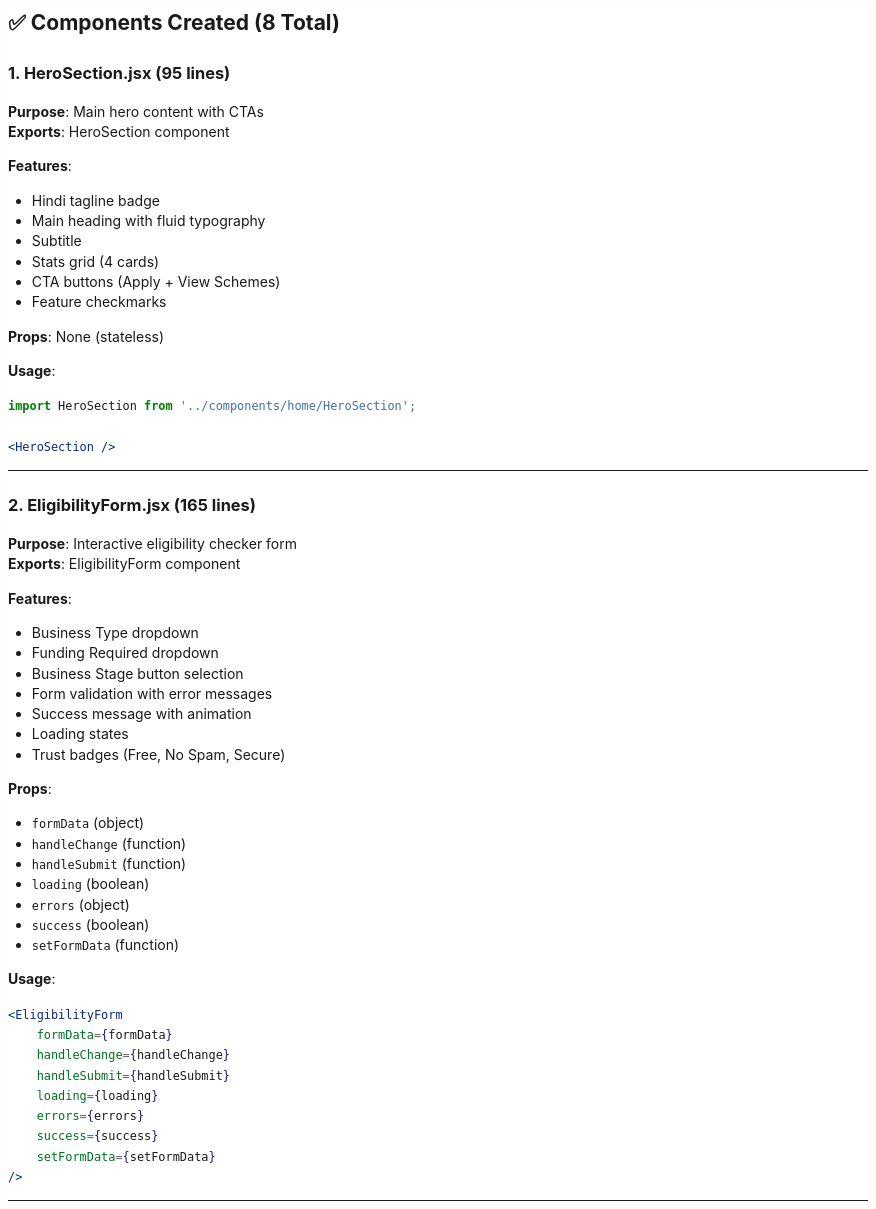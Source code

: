 
## ✅ Components Created (8 Total)

### 1. **HeroSection.jsx** (95 lines)
**Purpose**: Main hero content with CTAs  
**Exports**: HeroSection component

**Features**:
- Hindi tagline badge
- Main heading with fluid typography
- Subtitle
- Stats grid (4 cards)
- CTA buttons (Apply + View Schemes)
- Feature checkmarks

**Props**: None (stateless)

**Usage**:
```jsx
import HeroSection from '../components/home/HeroSection';

<HeroSection />
```

---

### 2. **EligibilityForm.jsx** (165 lines)
**Purpose**: Interactive eligibility checker form  
**Exports**: EligibilityForm component

**Features**:
- Business Type dropdown
- Funding Required dropdown
- Business Stage button selection
- Form validation with error messages
- Success message with animation
- Loading states
- Trust badges (Free, No Spam, Secure)

**Props**:
- `formData` (object)
- `handleChange` (function)
- `handleSubmit` (function)
- `loading` (boolean)
- `errors` (object)
- `success` (boolean)
- `setFormData` (function)

**Usage**:
```jsx
<EligibilityForm 
    formData={formData}
    handleChange={handleChange}
    handleSubmit={handleSubmit}
    loading={loading}
    errors={errors}
    success={success}
    setFormData={setFormData}
/>
```

---